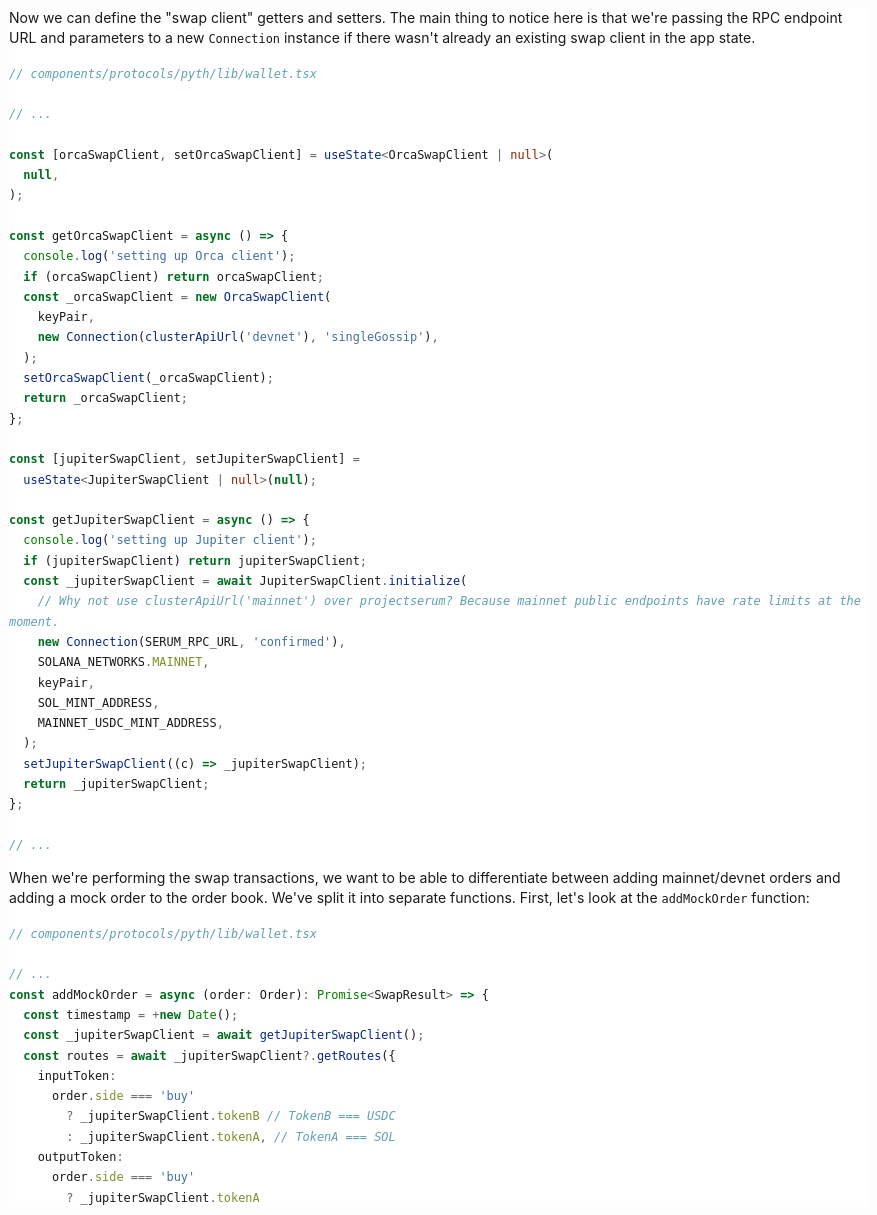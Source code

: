 Now we can define the "swap client" getters and setters. The main thing to notice here is that we're passing the RPC endpoint URL and parameters to a new `Connection` instance if there wasn't already an existing swap client in the app state.

```typescript
// components/protocols/pyth/lib/wallet.tsx

// ...

const [orcaSwapClient, setOrcaSwapClient] = useState<OrcaSwapClient | null>(
  null,
);

const getOrcaSwapClient = async () => {
  console.log('setting up Orca client');
  if (orcaSwapClient) return orcaSwapClient;
  const _orcaSwapClient = new OrcaSwapClient(
    keyPair,
    new Connection(clusterApiUrl('devnet'), 'singleGossip'),
  );
  setOrcaSwapClient(_orcaSwapClient);
  return _orcaSwapClient;
};

const [jupiterSwapClient, setJupiterSwapClient] =
  useState<JupiterSwapClient | null>(null);

const getJupiterSwapClient = async () => {
  console.log('setting up Jupiter client');
  if (jupiterSwapClient) return jupiterSwapClient;
  const _jupiterSwapClient = await JupiterSwapClient.initialize(
    // Why not use clusterApiUrl('mainnet') over projectserum? Because mainnet public endpoints have rate limits at the moment.
    new Connection(SERUM_RPC_URL, 'confirmed'),
    SOLANA_NETWORKS.MAINNET,
    keyPair,
    SOL_MINT_ADDRESS,
    MAINNET_USDC_MINT_ADDRESS,
  );
  setJupiterSwapClient((c) => _jupiterSwapClient);
  return _jupiterSwapClient;
};

// ...
```

When we're performing the swap transactions, we want to be able to differentiate between adding mainnet/devnet orders and adding a mock order to the order book. We've split it into separate functions. First, let's look at the `addMockOrder` function:

```typescript
// components/protocols/pyth/lib/wallet.tsx

// ...
const addMockOrder = async (order: Order): Promise<SwapResult> => {
  const timestamp = +new Date();
  const _jupiterSwapClient = await getJupiterSwapClient();
  const routes = await _jupiterSwapClient?.getRoutes({
    inputToken:
      order.side === 'buy'
        ? _jupiterSwapClient.tokenB // TokenB === USDC
        : _jupiterSwapClient.tokenA, // TokenA === SOL
    outputToken:
      order.side === 'buy'
        ? _jupiterSwapClient.tokenA
```